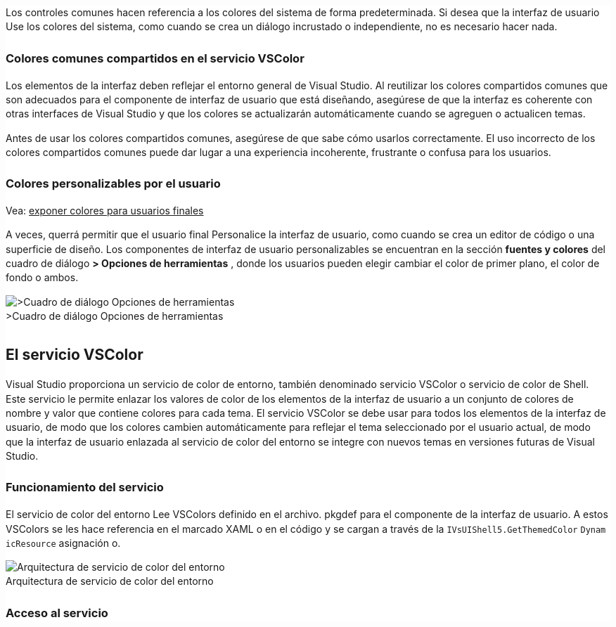 Los controles comunes hacen referencia a los colores del sistema de forma predeterminada. Si desea que la interfaz de usuario Use los colores del sistema, como cuando se crea un diálogo incrustado o independiente, no es necesario hacer nada.

### <a name="common-shared-colors-in-the-vscolor-service"></a>Colores comunes compartidos en el servicio VSColor

Los elementos de la interfaz deben reflejar el entorno general de Visual Studio. Al reutilizar los colores compartidos comunes que son adecuados para el componente de interfaz de usuario que está diseñando, asegúrese de que la interfaz es coherente con otras interfaces de Visual Studio y que los colores se actualizarán automáticamente cuando se agreguen o actualicen temas.

Antes de usar los colores compartidos comunes, asegúrese de que sabe cómo usarlos correctamente. El uso incorrecto de los colores compartidos comunes puede dar lugar a una experiencia incoherente, frustrante o confusa para los usuarios.

### <a name="user-customizable-colors"></a>Colores personalizables por el usuario

Vea: [exponer colores para usuarios finales](../../extensibility/ux-guidelines/colors-and-styling-for-visual-studio.md#BKMK_ExposingColorsForEndUsers)

A veces, querrá permitir que el usuario final Personalice la interfaz de usuario, como cuando se crea un editor de código o una superficie de diseño. Los componentes de interfaz de usuario personalizables se encuentran en la sección **fuentes y colores** del cuadro de diálogo **&gt; Opciones de herramientas** , donde los usuarios pueden elegir cambiar el color de primer plano, el color de fondo o ambos.

![&gt;Cuadro de diálogo Opciones de herramientas](../../extensibility/ux-guidelines/media/0301-a_toolsoptionsdialog.png "0301-a_ToolsOptionsDialog")<br />&gt;Cuadro de diálogo Opciones de herramientas

## <a name="the-vscolor-service"></a><a name="BKMK_TheVSColorService"></a> El servicio VSColor

Visual Studio proporciona un servicio de color de entorno, también denominado servicio VSColor o servicio de color de Shell. Este servicio le permite enlazar los valores de color de los elementos de la interfaz de usuario a un conjunto de colores de nombre y valor que contiene colores para cada tema. El servicio VSColor se debe usar para todos los elementos de la interfaz de usuario, de modo que los colores cambien automáticamente para reflejar el tema seleccionado por el usuario actual, de modo que la interfaz de usuario enlazada al servicio de color del entorno se integre con nuevos temas en versiones futuras de Visual Studio.

### <a name="how-the-service-works"></a>Funcionamiento del servicio

El servicio de color del entorno Lee VSColors definido en el archivo. pkgdef para el componente de la interfaz de usuario. A estos VSColors se les hace referencia en el marcado XAML o en el código y se cargan a través de la `IVsUIShell5.GetThemedColor` `DynamicResource` asignación o.

![Arquitectura de servicio de color del entorno](../../extensibility/ux-guidelines/media/0302-a_environmentcolorservicearchitecture.png "0302-a_EnvironmentColorServiceArchitecture")<br />Arquitectura de servicio de color del entorno

### <a name="accessing-the-service"></a>Acceso al servicio
